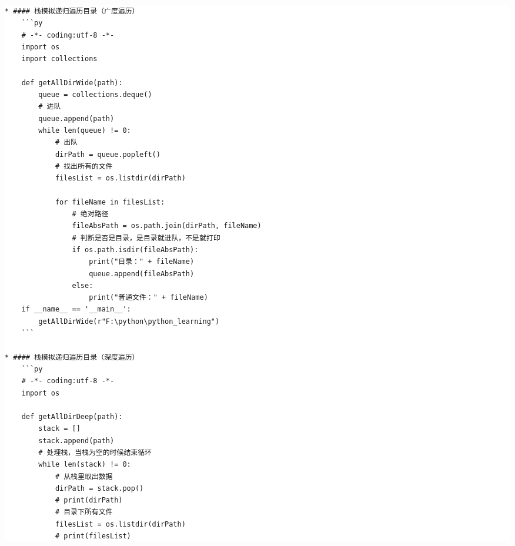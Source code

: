     * #### 栈模拟递归遍历目录（广度遍历）
        ```py
        # -*- coding:utf-8 -*-
        import os
        import collections

        def getAllDirWide(path):
            queue = collections.deque()
            # 进队
            queue.append(path)
            while len(queue) != 0:
                # 出队
                dirPath = queue.popleft()
                # 找出所有的文件
                filesList = os.listdir(dirPath)

                for fileName in filesList:
                    # 绝对路径
                    fileAbsPath = os.path.join(dirPath, fileName)
                    # 判断是否是目录，是目录就进队，不是就打印
                    if os.path.isdir(fileAbsPath):
                        print("目录：" + fileName)
                        queue.append(fileAbsPath)
                    else:
                        print("普通文件：" + fileName)
        if __name__ == '__main__':
            getAllDirWide(r"F:\python\python_learning")
        ```
    
    * #### 栈模拟递归遍历目录（深度遍历）
        ```py
        # -*- coding:utf-8 -*-
        import os

        def getAllDirDeep(path):
            stack = []
            stack.append(path)
            # 处理栈，当栈为空的时候结束循环
            while len(stack) != 0:
                # 从栈里取出数据
                dirPath = stack.pop()
                # print(dirPath)
                # 目录下所有文件
                filesList = os.listdir(dirPath)
                # print(filesList)